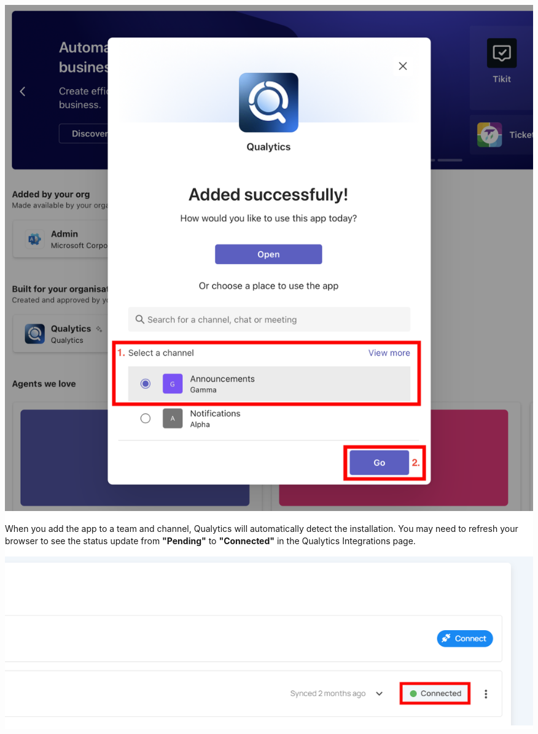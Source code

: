 ![add-to-team](../../assets/integrations/msft_teams/add-to-team.png)

When you add the app to a team and channel, Qualytics will automatically detect the installation. You may need to refresh your browser to see the status update from **"Pending"** to **"Connected"** in the Qualytics Integrations page.

![connect](../../assets/integrations/msft_teams/connected-light.png#only-light)